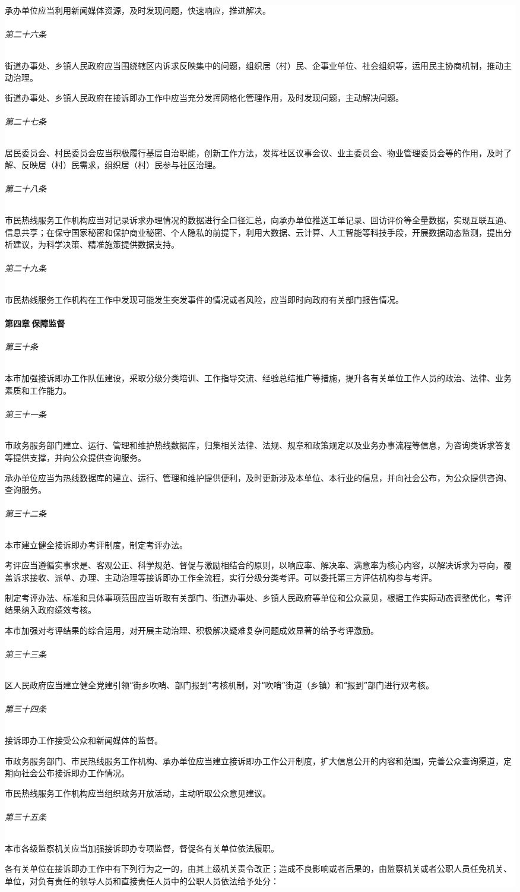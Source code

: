 承办单位应当利用新闻媒体资源，及时发现问题，快速响应，推进解决。

###### 第二十六条

街道办事处、乡镇人民政府应当围绕辖区内诉求反映集中的问题，组织居（村）民、企事业单位、社会组织等，运用民主协商机制，推动主动治理。

街道办事处、乡镇人民政府在接诉即办工作中应当充分发挥网格化管理作用，及时发现问题，主动解决问题。

###### 第二十七条

居民委员会、村民委员会应当积极履行基层自治职能，创新工作方法，发挥社区议事会议、业主委员会、物业管理委员会等的作用，及时了解、反映居（村）民需求，组织居（村）民参与社区治理。

###### 第二十八条

市民热线服务工作机构应当对记录诉求办理情况的数据进行全口径汇总，向承办单位推送工单记录、回访评价等全量数据，实现互联互通、信息共享；在保守国家秘密和保护商业秘密、个人隐私的前提下，利用大数据、云计算、人工智能等科技手段，开展数据动态监测，提出分析建议，为科学决策、精准施策提供数据支持。

###### 第二十九条

市民热线服务工作机构在工作中发现可能发生突发事件的情况或者风险，应当即时向政府有关部门报告情况。

#### 第四章 保障监督

###### 第三十条

本市加强接诉即办工作队伍建设，采取分级分类培训、工作指导交流、经验总结推广等措施，提升各有关单位工作人员的政治、法律、业务素质和工作能力。

###### 第三十一条

市政务服务部门建立、运行、管理和维护热线数据库，归集相关法律、法规、规章和政策规定以及业务办事流程等信息，为咨询类诉求答复等提供支撑，并向公众提供查询服务。

承办单位应当为热线数据库的建立、运行、管理和维护提供便利，及时更新涉及本单位、本行业的信息，并向社会公布，为公众提供咨询、查询服务。

###### 第三十二条

本市建立健全接诉即办考评制度，制定考评办法。

考评应当遵循实事求是、客观公正、科学规范、督促与激励相结合的原则，以响应率、解决率、满意率为核心内容，以解决诉求为导向，覆盖诉求接收、派单、办理、主动治理等接诉即办工作全流程，实行分级分类考评。可以委托第三方评估机构参与考评。

制定考评办法、标准和具体事项范围应当听取有关部门、街道办事处、乡镇人民政府等单位和公众意见，根据工作实际动态调整优化，考评结果纳入政府绩效考核。

本市加强对考评结果的综合运用，对开展主动治理、积极解决疑难复杂问题成效显著的给予考评激励。

###### 第三十三条

区人民政府应当建立健全党建引领“街乡吹哨、部门报到”考核机制，对“吹哨”街道（乡镇）和“报到”部门进行双考核。

###### 第三十四条

接诉即办工作接受公众和新闻媒体的监督。

市政务服务部门、市民热线服务工作机构、承办单位应当建立接诉即办工作公开制度，扩大信息公开的内容和范围，完善公众查询渠道，定期向社会公布接诉即办工作情况。

市民热线服务工作机构应当组织政务开放活动，主动听取公众意见建议。

###### 第三十五条

本市各级监察机关应当加强接诉即办专项监督，督促各有关单位依法履职。

各有关单位在接诉即办工作中有下列行为之一的，由其上级机关责令改正；造成不良影响或者后果的，由监察机关或者公职人员任免机关、单位，对负有责任的领导人员和直接责任人员中的公职人员依法给予处分：
